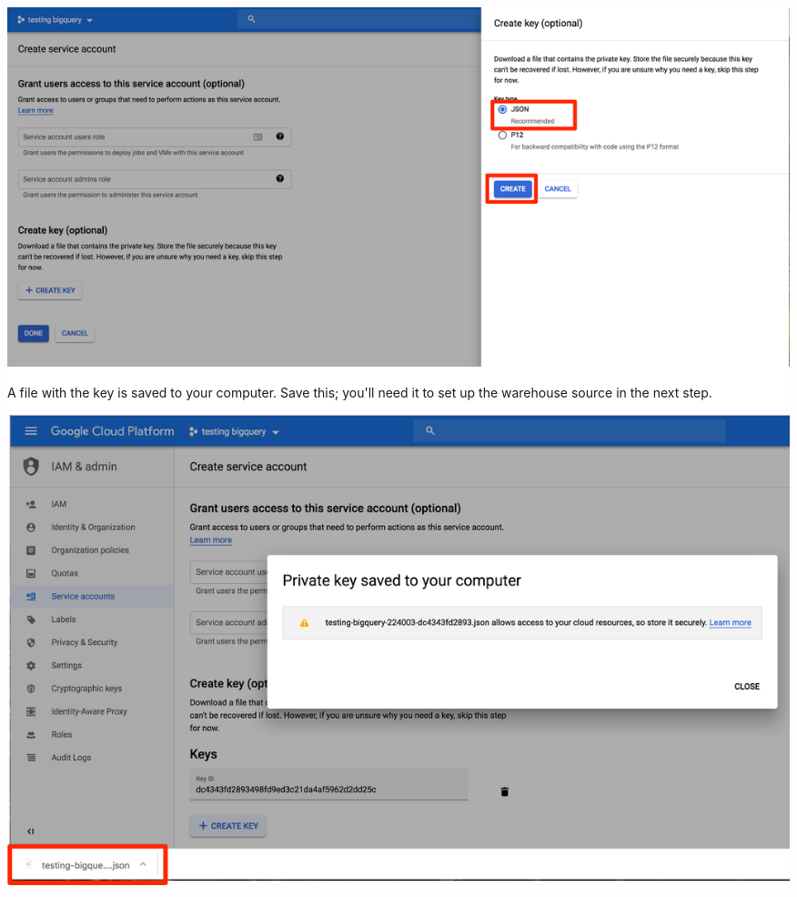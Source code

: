   ![](images/bigquery_setup5.png)

   A file with the key is saved to your computer. Save this; you'll need it to set up the warehouse source in the next step.

   ![](images/bigquery_setup6.png)
